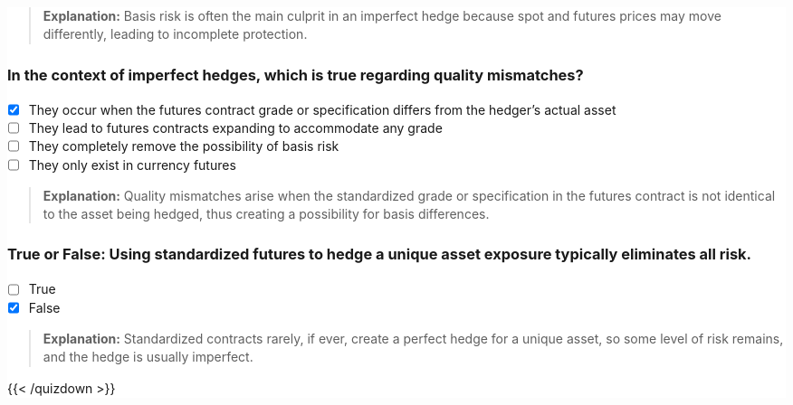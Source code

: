 > **Explanation:** Basis risk is often the main culprit in an imperfect hedge because spot and futures prices may move differently, leading to incomplete protection.

### In the context of imperfect hedges, which is true regarding quality mismatches?

- [x] They occur when the futures contract grade or specification differs from the hedger’s actual asset
- [ ] They lead to futures contracts expanding to accommodate any grade
- [ ] They completely remove the possibility of basis risk
- [ ] They only exist in currency futures

> **Explanation:** Quality mismatches arise when the standardized grade or specification in the futures contract is not identical to the asset being hedged, thus creating a possibility for basis differences.

### True or False: Using standardized futures to hedge a unique asset exposure typically eliminates all risk.

- [ ] True
- [x] False

> **Explanation:** Standardized contracts rarely, if ever, create a perfect hedge for a unique asset, so some level of risk remains, and the hedge is usually imperfect.

{{< /quizdown >}}
